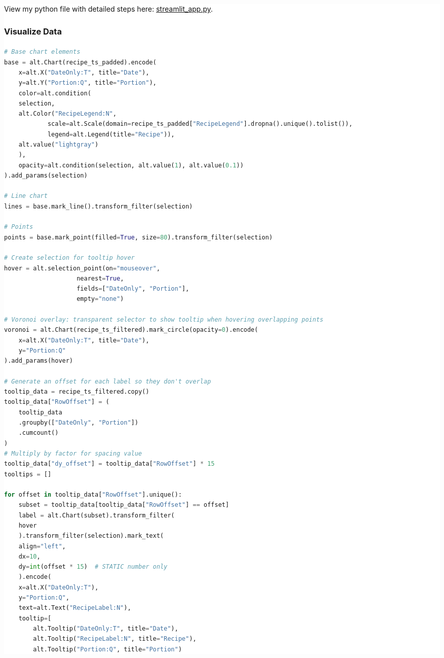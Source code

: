 View my python file with detailed steps here: [streamlit_app.py](Grocery_list\streamlit_app.py).

### Visualize Data
```python
# Base chart elements
base = alt.Chart(recipe_ts_padded).encode(
    x=alt.X("DateOnly:T", title="Date"),
    y=alt.Y("Portion:Q", title="Portion"),
    color=alt.condition(
    selection, 
    alt.Color("RecipeLegend:N", 
            scale=alt.Scale(domain=recipe_ts_padded["RecipeLegend"].dropna().unique().tolist()),
            legend=alt.Legend(title="Recipe")), 
    alt.value("lightgray")
    ),
    opacity=alt.condition(selection, alt.value(1), alt.value(0.1))
).add_params(selection)

# Line chart
lines = base.mark_line().transform_filter(selection)

# Points
points = base.mark_point(filled=True, size=80).transform_filter(selection)

# Create selection for tooltip hover
hover = alt.selection_point(on="mouseover", 
                    nearest=True, 
                    fields=["DateOnly", "Portion"], 
                    empty="none")

# Voronoi overlay: transparent selector to show tooltip when hovering overlapping points
voronoi = alt.Chart(recipe_ts_filtered).mark_circle(opacity=0).encode(
    x=alt.X("DateOnly:T", title="Date"),
    y="Portion:Q"
).add_params(hover)

# Generate an offset for each label so they don't overlap
tooltip_data = recipe_ts_filtered.copy()
tooltip_data["RowOffset"] = (
    tooltip_data
    .groupby(["DateOnly", "Portion"])
    .cumcount()
)
# Multiply by factor for spacing value
tooltip_data["dy_offset"] = tooltip_data["RowOffset"] * 15
tooltips = []

for offset in tooltip_data["RowOffset"].unique():
    subset = tooltip_data[tooltip_data["RowOffset"] == offset]
    label = alt.Chart(subset).transform_filter(
    hover
    ).transform_filter(selection).mark_text(
    align="left",
    dx=10,
    dy=int(offset * 15)  # STATIC number only
    ).encode(
    x=alt.X("DateOnly:T"),
    y="Portion:Q",
    text=alt.Text("RecipeLabel:N"),
    tooltip=[
        alt.Tooltip("DateOnly:T", title="Date"),
        alt.Tooltip("RecipeLabel:N", title="Recipe"),
        alt.Tooltip("Portion:Q", title="Portion")
```